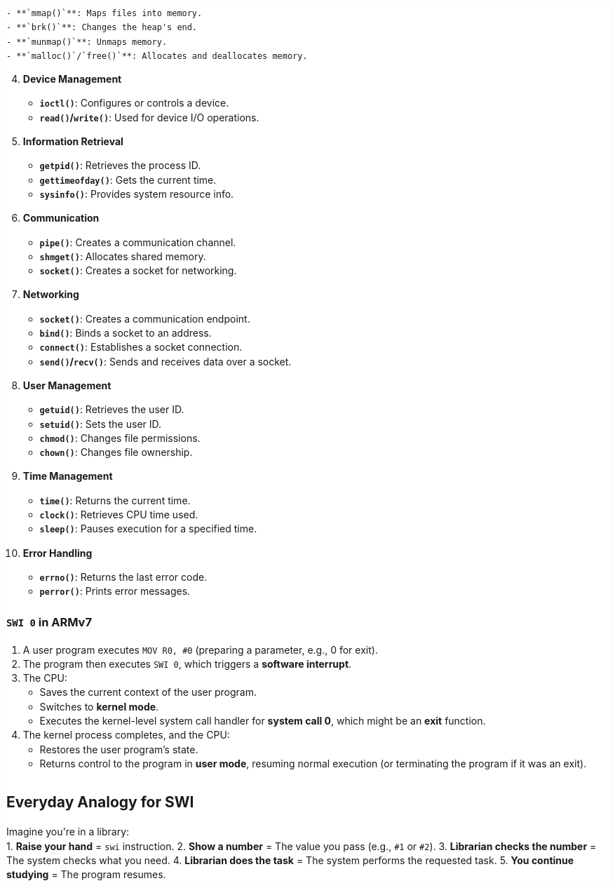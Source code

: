     - **`mmap()`**: Maps files into memory.
    - **`brk()`**: Changes the heap's end.
    - **`munmap()`**: Unmaps memory.
    - **`malloc()`/`free()`**: Allocates and deallocates memory.
4. **Device Management**
    
    - **`ioctl()`**: Configures or controls a device.
    - **`read()`/`write()`**: Used for device I/O operations.
5. **Information Retrieval**
    
    - **`getpid()`**: Retrieves the process ID.
    - **`gettimeofday()`**: Gets the current time.
    - **`sysinfo()`**: Provides system resource info.
6. **Communication**
    
    - **`pipe()`**: Creates a communication channel.
    - **`shmget()`**: Allocates shared memory.
    - **`socket()`**: Creates a socket for networking.
7. **Networking**
    
    - **`socket()`**: Creates a communication endpoint.
    - **`bind()`**: Binds a socket to an address.
    - **`connect()`**: Establishes a socket connection.
    - **`send()`/`recv()`**: Sends and receives data over a socket.
8. **User Management**
    
    - **`getuid()`**: Retrieves the user ID.
    - **`setuid()`**: Sets the user ID.
    - **`chmod()`**: Changes file permissions.
    - **`chown()`**: Changes file ownership.
9. **Time Management**
    
    - **`time()`**: Returns the current time.
    - **`clock()`**: Retrieves CPU time used.
    - **`sleep()`**: Pauses execution for a specified time.
10. **Error Handling**

    - **`errno()`**: Returns the last error code.
    - **`perror()`**: Prints error messages.

### `SWI 0` in ARMv7

1. A user program executes `MOV R0, #0` (preparing a parameter, e.g., 0 for exit).
2. The program then executes `SWI 0`, which triggers a **software interrupt**.
3. The CPU:
    - Saves the current context of the user program.
    - Switches to **kernel mode**.
    - Executes the kernel-level system call handler for **system call 0**, which might be an **exit** function.
4. The kernel process completes, and the CPU:
    - Restores the user program’s state.
    - Returns control to the program in **user mode**, resuming normal execution (or terminating the program if it was an exit).

## Everyday Analogy for SWI	
Imagine you're in a library:		
		1. **Raise your hand** = `swi` instruction.
		2. **Show a number** = The value you pass (e.g., `#1` or `#2`).
		3. **Librarian checks the number** = The system checks what you need.
		4. **Librarian does the task** = The system performs the requested task.
		5. **You continue studying** = The program resumes.
